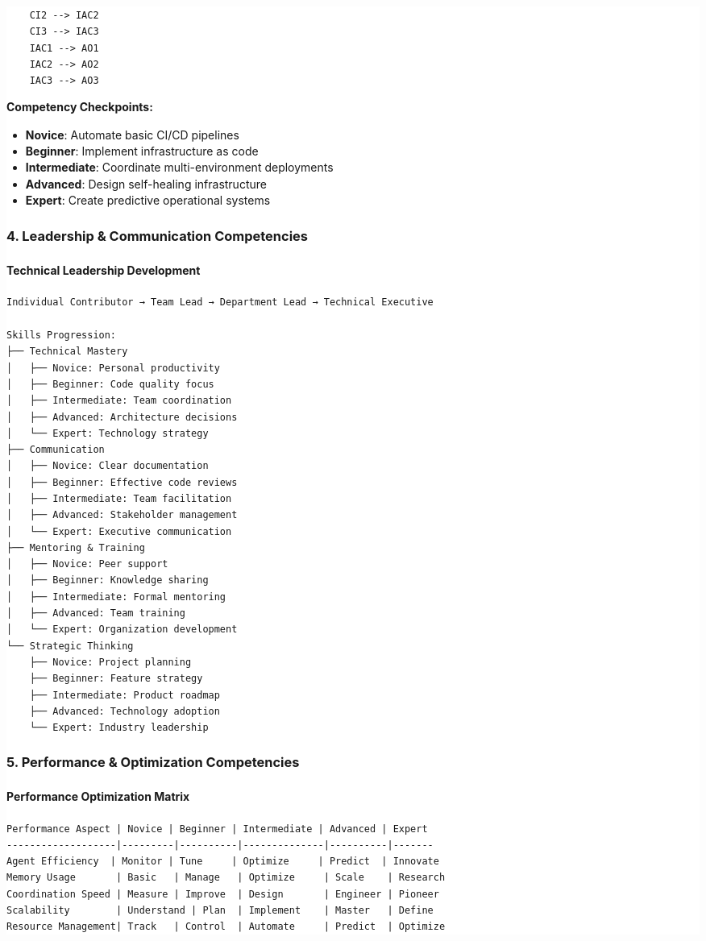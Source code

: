 ```mermaid
    CI2 --> IAC2
    CI3 --> IAC3
    IAC1 --> AO1
    IAC2 --> AO2
    IAC3 --> AO3
```

**Competency Checkpoints:**
- **Novice**: Automate basic CI/CD pipelines
- **Beginner**: Implement infrastructure as code
- **Intermediate**: Coordinate multi-environment deployments
- **Advanced**: Design self-healing infrastructure
- **Expert**: Create predictive operational systems

### 4. Leadership & Communication Competencies

#### Technical Leadership Development
```
Individual Contributor → Team Lead → Department Lead → Technical Executive

Skills Progression:
├── Technical Mastery
│   ├── Novice: Personal productivity
│   ├── Beginner: Code quality focus
│   ├── Intermediate: Team coordination
│   ├── Advanced: Architecture decisions
│   └── Expert: Technology strategy
├── Communication
│   ├── Novice: Clear documentation
│   ├── Beginner: Effective code reviews
│   ├── Intermediate: Team facilitation
│   ├── Advanced: Stakeholder management
│   └── Expert: Executive communication
├── Mentoring & Training
│   ├── Novice: Peer support
│   ├── Beginner: Knowledge sharing
│   ├── Intermediate: Formal mentoring
│   ├── Advanced: Team training
│   └── Expert: Organization development
└── Strategic Thinking
    ├── Novice: Project planning
    ├── Beginner: Feature strategy
    ├── Intermediate: Product roadmap
    ├── Advanced: Technology adoption
    └── Expert: Industry leadership
```

### 5. Performance & Optimization Competencies

#### Performance Optimization Matrix
```
Performance Aspect | Novice | Beginner | Intermediate | Advanced | Expert
-------------------|---------|----------|--------------|----------|-------
Agent Efficiency  | Monitor | Tune     | Optimize     | Predict  | Innovate
Memory Usage       | Basic   | Manage   | Optimize     | Scale    | Research
Coordination Speed | Measure | Improve  | Design       | Engineer | Pioneer
Scalability        | Understand | Plan  | Implement    | Master   | Define
Resource Management| Track   | Control  | Automate     | Predict  | Optimize
```
